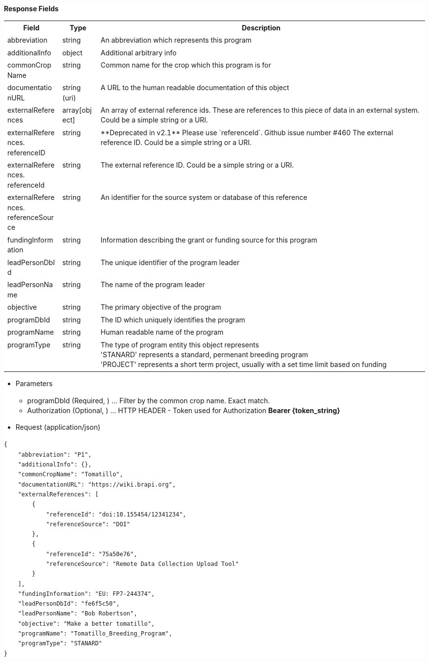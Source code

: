 **Response Fields** 

<table>
<tr> <th> Field </th> <th> Type </th> <th> Description </th> </tr> 
<tr><td>abbreviation</td><td>string</td><td>An abbreviation which represents this program</td></tr>
<tr><td>additionalInfo</td><td>object</td><td>Additional arbitrary info</td></tr>
<tr><td>commonCropName</td><td>string</td><td>Common name for the crop which this program is for</td></tr>
<tr><td>documentationURL</td><td>string (uri)</td><td>A URL to the human readable documentation of this object</td></tr>
<tr><td>externalReferences</td><td>array[object]</td><td>An array of external reference ids. These are references to this piece of data in an external system. Could be a simple string or a URI.</td></tr>
<tr><td>externalReferences.<br>referenceID</td><td>string</td><td>**Deprecated in v2.1** Please use `referenceId`. Github issue number #460   The external reference ID. Could be a simple string or a URI.</td></tr>
<tr><td>externalReferences.<br>referenceId</td><td>string</td><td>The external reference ID. Could be a simple string or a URI.</td></tr>
<tr><td>externalReferences.<br>referenceSource</td><td>string</td><td>An identifier for the source system or database of this reference</td></tr>
<tr><td>fundingInformation</td><td>string</td><td>Information describing the grant or funding source for this program</td></tr>
<tr><td>leadPersonDbId</td><td>string</td><td>The unique identifier of the program leader</td></tr>
<tr><td>leadPersonName</td><td>string</td><td>The name of the program leader</td></tr>
<tr><td>objective</td><td>string</td><td>The primary objective of the program</td></tr>
<tr><td>programDbId</td><td>string</td><td>The ID which uniquely identifies the program</td></tr>
<tr><td>programName</td><td>string</td><td>Human readable name of the program</td></tr>
<tr><td>programType</td><td>string</td><td>The type of program entity this object represents <br/> 'STANARD' represents a standard, permenant breeding program <br/> 'PROJECT' represents a short term project, usually with a set time limit based on funding   </td></tr>
</table>


 

+ Parameters
    + programDbId (Required, ) ... Filter by the common crop name. Exact match.
    + Authorization (Optional, ) ... HTTP HEADER - Token used for Authorization <strong> Bearer {token_string} </strong>


 
+ Request (application/json)
```
{
    "abbreviation": "P1",
    "additionalInfo": {},
    "commonCropName": "Tomatillo",
    "documentationURL": "https://wiki.brapi.org",
    "externalReferences": [
        {
            "referenceId": "doi:10.155454/12341234",
            "referenceSource": "DOI"
        },
        {
            "referenceId": "75a50e76",
            "referenceSource": "Remote Data Collection Upload Tool"
        }
    ],
    "fundingInformation": "EU: FP7-244374",
    "leadPersonDbId": "fe6f5c50",
    "leadPersonName": "Bob Robertson",
    "objective": "Make a better tomatillo",
    "programName": "Tomatillo_Breeding_Program",
    "programType": "STANARD"
}
```

